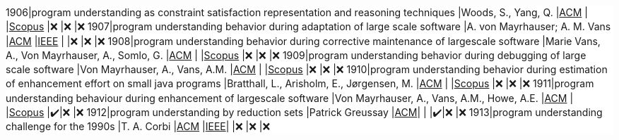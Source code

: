 1906|program understanding as constraint satisfaction representation and reasoning techniques                                                                                                |Woods, S., Yang, Q.                                                                                                                                                                                                       |[ACM](https://dl.acm.org/citation.cfm?id=592005) |                                                                    |[Scopus](https://www.scopus.com/inward/record.uri?eid=2-s2.0-0032051308&doi=10.1023%2fA%3a1008655230736&partnerID=40&md5=1bbe11bd4daa18553a53503d9be6051e)         |:x:               |:x:               |:x:
1907|program understanding behavior during adaptation of large scale software                                                                                                                |A. von Mayrhauser; A. M. Vans                                                                                                                                                                                             |[ACM](https://dl.acm.org/citation.cfm?id=858230) |[IEEE](https://ieeexplore.ieee.org/stamp/stamp.jsp?arnumber=693345) |                                                                                                                                                                   |:x:               |:x:               |:x:
1908|program understanding behavior during corrective maintenance of largescale software                                                                                                     |Marie Vans, A., Von Mayrhauser, A., Somlo, G.                                                                                                                                                                             |[ACM](https://dl.acm.org/citation.cfm?id=325952) |                                                                    |[Scopus](https://www.scopus.com/inward/record.uri?eid=2-s2.0-0344771124&doi=10.1006%2fijhc.1999.0268&partnerID=40&md5=ae3282b483138605042d08a517612cc8)            |:x:               |:x:               |:x:
1909|program understanding behavior during debugging of large scale software                                                                                                                 |Von Mayrhauser, A., Vans, A.M.                                                                                                                                                                                            |[ACM](https://dl.acm.org/citation.cfm?id=266414) |                                                                    |[Scopus](https://www.scopus.com/inward/record.uri?eid=2-s2.0-85013937718&doi=10.1145%2f266399.266414&partnerID=40&md5=aadfc9293d20ce0db810d73fe4cd71d9)            |:x:               |:x:               |:x:
1910|program understanding behavior during estimation of enhancement effort on small java programs                                                                                           |Bratthall, L., Arisholm, E., Jørgensen, M.                                                                                                                                                                                |[ACM](https://dl.acm.org/citation.cfm?id=713387) |                                                                    |[Scopus](https://www.scopus.com/inward/record.uri?eid=2-s2.0-84977516676&partnerID=40&md5=558bd47fe338458bba76e1dad472e257)                                        |:x:               |:x:               |:x:
1911|program understanding behaviour during enhancement of largescale software                                                                                                               |Von Mayrhauser, A., Vans, A.M., Howe, A.E.                                                                                                                                                                                |[ACM](https://dl.acm.org/citation.cfm?id=273224) |                                                                    |[Scopus](https://www.scopus.com/inward/record.uri?eid=2-s2.0-0031222286&partnerID=40&md5=22e8badbf01b51147cc4cd012cd5b81f)                                         |:heavy_check_mark:|:x:               |:x:
1912|program understanding by reduction sets                                                                                                                                                 |Patrick  Greussay                                                                                                                                                                                                         |[ACM](https://dl.acm.org/citation.cfm?id=3069437)|                                                                    |                                                                                                                                                                   |:heavy_check_mark:|:x:               |:x:
1913|program understanding challenge for the 1990s                                                                                                                                           |T. A. Corbi                                                                                                                                                                                                               |[ACM](https://dl.acm.org/citation.cfm?id=97124)  |[IEEE](https://ieeexplore.ieee.org/stamp/stamp.jsp?arnumber=5387570)|                                                                                                                                                                   |:x:               |:x:               |:x: